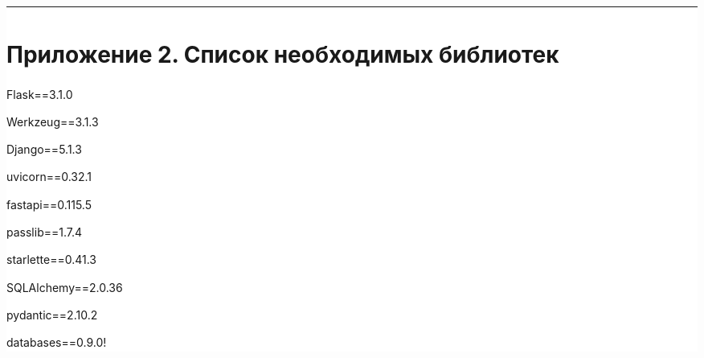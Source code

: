 ----
# **Приложение 2. Список необходимых библиотек**

Flask==3.1.0

Werkzeug==3.1.3

Django==5.1.3

uvicorn==0.32.1

fastapi==0.115.5

passlib==1.7.4

starlette==0.41.3

SQLAlchemy==2.0.36

pydantic==2.10.2

databases==0.9.0!

